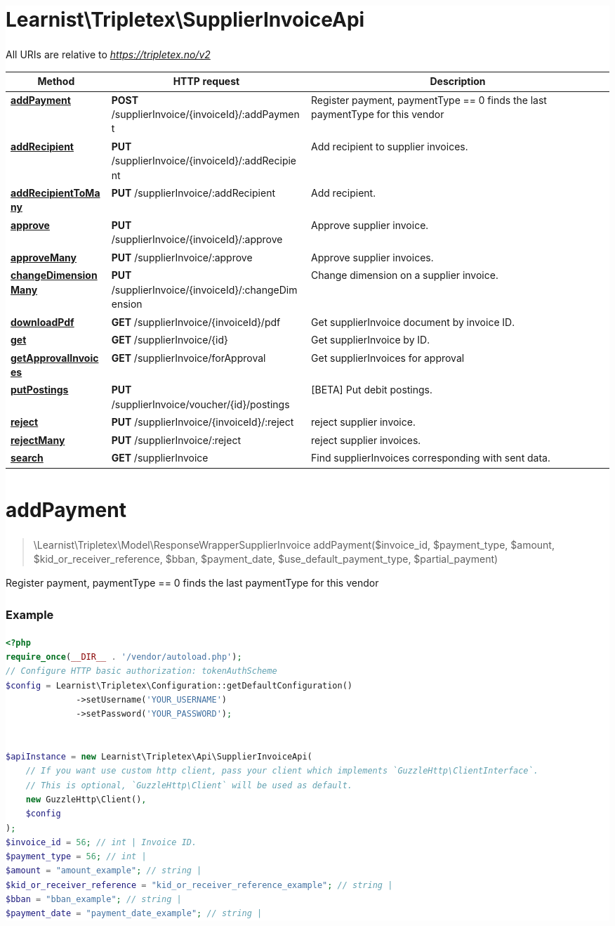 # Learnist\Tripletex\SupplierInvoiceApi

All URIs are relative to *https://tripletex.no/v2*

Method | HTTP request | Description
------------- | ------------- | -------------
[**addPayment**](SupplierInvoiceApi.md#addpayment) | **POST** /supplierInvoice/{invoiceId}/:addPayment | Register payment, paymentType &#x3D;&#x3D; 0 finds the last paymentType for this vendor
[**addRecipient**](SupplierInvoiceApi.md#addrecipient) | **PUT** /supplierInvoice/{invoiceId}/:addRecipient | Add recipient to supplier invoices.
[**addRecipientToMany**](SupplierInvoiceApi.md#addrecipienttomany) | **PUT** /supplierInvoice/:addRecipient | Add recipient.
[**approve**](SupplierInvoiceApi.md#approve) | **PUT** /supplierInvoice/{invoiceId}/:approve | Approve supplier invoice.
[**approveMany**](SupplierInvoiceApi.md#approvemany) | **PUT** /supplierInvoice/:approve | Approve supplier invoices.
[**changeDimensionMany**](SupplierInvoiceApi.md#changedimensionmany) | **PUT** /supplierInvoice/{invoiceId}/:changeDimension | Change dimension on a supplier invoice.
[**downloadPdf**](SupplierInvoiceApi.md#downloadpdf) | **GET** /supplierInvoice/{invoiceId}/pdf | Get supplierInvoice document by invoice ID.
[**get**](SupplierInvoiceApi.md#get) | **GET** /supplierInvoice/{id} | Get supplierInvoice by ID.
[**getApprovalInvoices**](SupplierInvoiceApi.md#getapprovalinvoices) | **GET** /supplierInvoice/forApproval | Get supplierInvoices for approval
[**putPostings**](SupplierInvoiceApi.md#putpostings) | **PUT** /supplierInvoice/voucher/{id}/postings | [BETA] Put debit postings.
[**reject**](SupplierInvoiceApi.md#reject) | **PUT** /supplierInvoice/{invoiceId}/:reject | reject supplier invoice.
[**rejectMany**](SupplierInvoiceApi.md#rejectmany) | **PUT** /supplierInvoice/:reject | reject supplier invoices.
[**search**](SupplierInvoiceApi.md#search) | **GET** /supplierInvoice | Find supplierInvoices corresponding with sent data.

# **addPayment**
> \Learnist\Tripletex\Model\ResponseWrapperSupplierInvoice addPayment($invoice_id, $payment_type, $amount, $kid_or_receiver_reference, $bban, $payment_date, $use_default_payment_type, $partial_payment)

Register payment, paymentType == 0 finds the last paymentType for this vendor

### Example
```php
<?php
require_once(__DIR__ . '/vendor/autoload.php');
// Configure HTTP basic authorization: tokenAuthScheme
$config = Learnist\Tripletex\Configuration::getDefaultConfiguration()
              ->setUsername('YOUR_USERNAME')
              ->setPassword('YOUR_PASSWORD');


$apiInstance = new Learnist\Tripletex\Api\SupplierInvoiceApi(
    // If you want use custom http client, pass your client which implements `GuzzleHttp\ClientInterface`.
    // This is optional, `GuzzleHttp\Client` will be used as default.
    new GuzzleHttp\Client(),
    $config
);
$invoice_id = 56; // int | Invoice ID.
$payment_type = 56; // int | 
$amount = "amount_example"; // string | 
$kid_or_receiver_reference = "kid_or_receiver_reference_example"; // string | 
$bban = "bban_example"; // string | 
$payment_date = "payment_date_example"; // string | 
```
